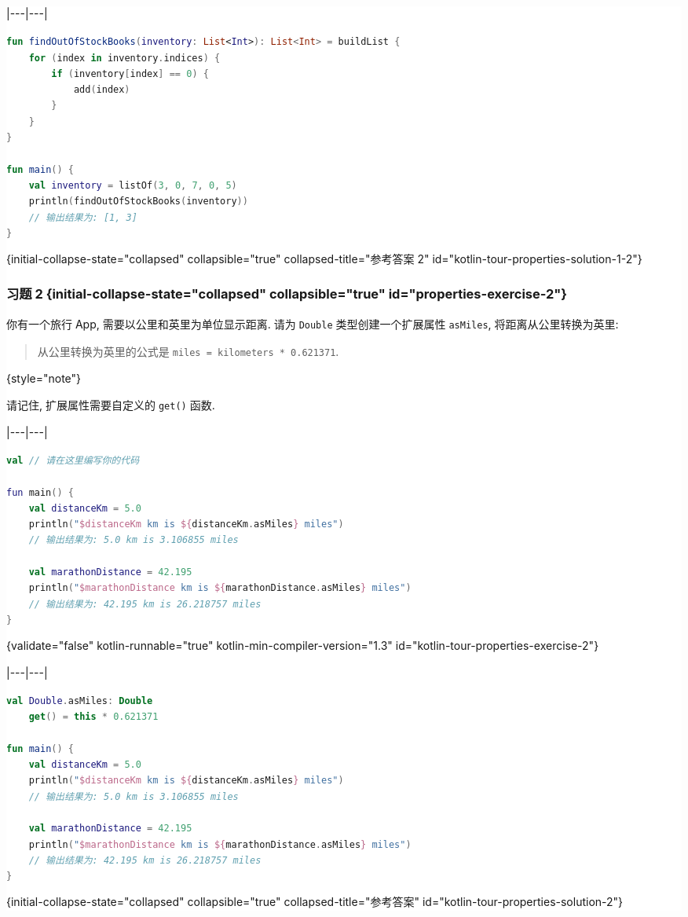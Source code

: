|---|---|
```kotlin
fun findOutOfStockBooks(inventory: List<Int>): List<Int> = buildList {
    for (index in inventory.indices) {
        if (inventory[index] == 0) {
            add(index)
        }
    }
}

fun main() {
    val inventory = listOf(3, 0, 7, 0, 5)
    println(findOutOfStockBooks(inventory))
    // 输出结果为: [1, 3]
}
```
{initial-collapse-state="collapsed" collapsible="true" collapsed-title="参考答案 2" id="kotlin-tour-properties-solution-1-2"}

### 习题 2 {initial-collapse-state="collapsed" collapsible="true" id="properties-exercise-2"}

你有一个旅行 App, 需要以公里和英里为单位显示距离.
请为 `Double` 类型创建一个扩展属性 `asMiles`, 将距离从公里转换为英里:

> 从公里转换为英里的公式是 `miles = kilometers * 0.621371`.
>
{style="note"}

<deflist collapsible="true">
    <def title="提示">
        请记住, 扩展属性需要自定义的 <code>get()</code> 函数.
    </def>
</deflist>

|---|---|

```kotlin
val // 请在这里编写你的代码

fun main() {
    val distanceKm = 5.0
    println("$distanceKm km is ${distanceKm.asMiles} miles")
    // 输出结果为: 5.0 km is 3.106855 miles

    val marathonDistance = 42.195
    println("$marathonDistance km is ${marathonDistance.asMiles} miles")
    // 输出结果为: 42.195 km is 26.218757 miles
}
```
{validate="false" kotlin-runnable="true" kotlin-min-compiler-version="1.3" id="kotlin-tour-properties-exercise-2"}

|---|---|
```kotlin
val Double.asMiles: Double
    get() = this * 0.621371

fun main() {
    val distanceKm = 5.0
    println("$distanceKm km is ${distanceKm.asMiles} miles")
    // 输出结果为: 5.0 km is 3.106855 miles

    val marathonDistance = 42.195
    println("$marathonDistance km is ${marathonDistance.asMiles} miles")
    // 输出结果为: 42.195 km is 26.218757 miles
}
```
{initial-collapse-state="collapsed" collapsible="true" collapsed-title="参考答案" id="kotlin-tour-properties-solution-2"}

[//]: # (title: 中级教程: 属性)